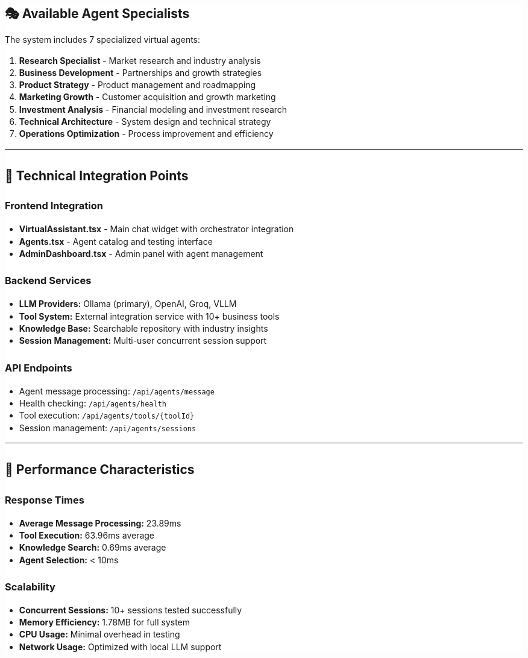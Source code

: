 
## 🎭 Available Agent Specialists

The system includes 7 specialized virtual agents:

1. **Research Specialist** - Market research and industry analysis
2. **Business Development** - Partnerships and growth strategies
3. **Product Strategy** - Product management and roadmapping
4. **Marketing Growth** - Customer acquisition and growth marketing
5. **Investment Analysis** - Financial modeling and investment research
6. **Technical Architecture** - System design and technical strategy
7. **Operations Optimization** - Process improvement and efficiency

---

## 🔧 Technical Integration Points

### Frontend Integration
- **VirtualAssistant.tsx** - Main chat widget with orchestrator integration
- **Agents.tsx** - Agent catalog and testing interface
- **AdminDashboard.tsx** - Admin panel with agent management

### Backend Services
- **LLM Providers:** Ollama (primary), OpenAI, Groq, VLLM
- **Tool System:** External integration service with 10+ business tools
- **Knowledge Base:** Searchable repository with industry insights
- **Session Management:** Multi-user concurrent session support

### API Endpoints
- Agent message processing: `/api/agents/message`
- Health checking: `/api/agents/health`
- Tool execution: `/api/agents/tools/{toolId}`
- Session management: `/api/agents/sessions`

---

## 🚀 Performance Characteristics

### Response Times
- **Average Message Processing:** 23.89ms
- **Tool Execution:** 63.96ms average
- **Knowledge Search:** 0.69ms average
- **Agent Selection:** < 10ms

### Scalability
- **Concurrent Sessions:** 10+ sessions tested successfully
- **Memory Efficiency:** 1.78MB for full system
- **CPU Usage:** Minimal overhead in testing
- **Network Usage:** Optimized with local LLM support
